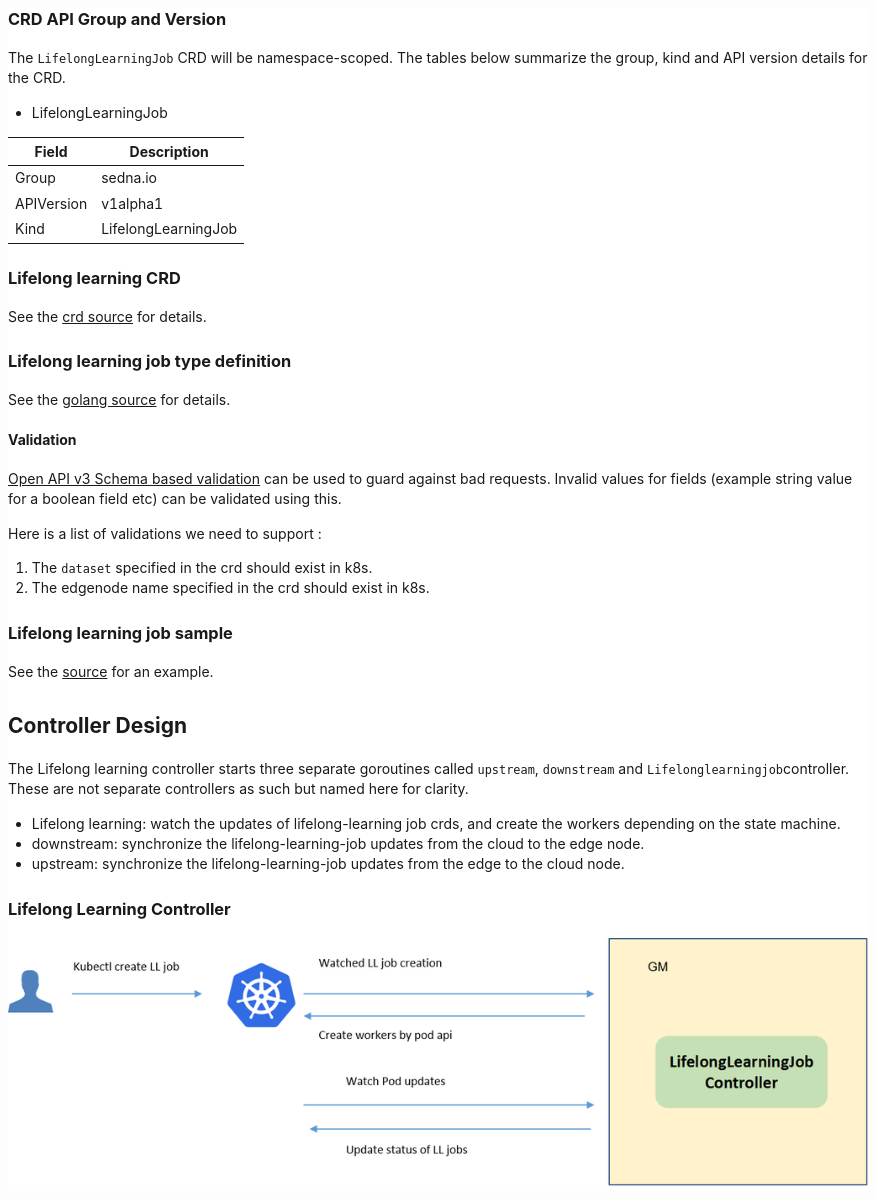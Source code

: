 ### CRD API Group and Version
The `LifelongLearningJob` CRD will be namespace-scoped.
The tables below summarize the group, kind and API version details for the CRD.

* LifelongLearningJob

| Field                 | Description             |
|-----------------------|-------------------------|
|Group                  | sedna.io     |
|APIVersion             | v1alpha1                |
|Kind                   | LifelongLearningJob             |

### Lifelong learning CRD
See the [crd source](/build/crds/sedna/sedna.io_lifelonglearningjobs.yaml) for details.

### Lifelong learning job type definition

See the [golang source](/pkg/apis/sedna/v1alpha1/lifelonglearningjob_types.go) for details.

#### Validation
[Open API v3 Schema based validation](https://kubernetes.io/docs/tasks/access-kubernetes-api/custom-resources/custom-resource-definitions/#validation) can be used to guard against bad requests.
Invalid values for fields (example string value for a boolean field etc) can be validated using this.

Here is a list of validations we need to support :
1. The `dataset` specified in the crd should exist in k8s.
1. The edgenode name specified in the crd should exist in k8s.

### Lifelong learning job sample
See the [source](/build/crd-samples/sedna/lifelonglearningjob_v1alpha1.yaml) for an example.
    
## Controller Design

The Lifelong learning controller starts three separate goroutines called `upstream`, `downstream` and `Lifelonglearningjob`controller.<br/>
These are not separate controllers as such but named here for clarity.
- Lifelong learning: watch the updates of lifelong-learning job crds, and create the workers depending on the state machine.
- downstream: synchronize the lifelong-learning-job updates from the cloud to the edge node.
- upstream: synchronize the lifelong-learning-job updates from the edge to the cloud node.

### Lifelong Learning Controller
![](../images/lifelong-learning-controller.png)
